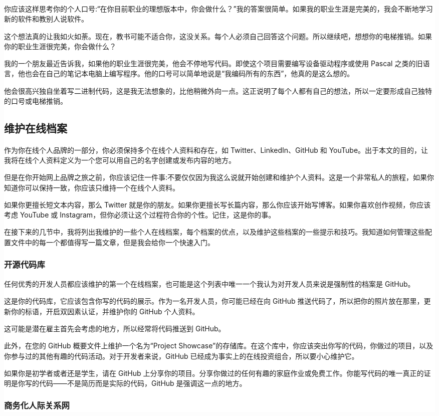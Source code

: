 你应该这样思考你的个人口号:“在你目前职业的理想版本中，你会做什么？”我的答案很简单。如果我的职业生涯是完美的，我会不断地学习新的软件和教别人说软件。

这个想法真的让我如火如荼。现在，教书可能不适合你，这没关系。每个人必须自己回答这个问题。所以继续吧，想想你的电梯推销。如果你的职业生涯很完美，你会做什么？

我的一个朋友最近告诉我，如果他的职业生涯很完美，他会不停地写代码。即使这个项目需要编写设备驱动程序或使用 Pascal 之类的旧语言，他也会在自己的笔记本电脑上编写程序。他的口号可以简单地说是“我编码所有的东西”，他真的是这么想的。

他会很高兴独自坐着写二进制代码，这是我无法想象的，比他稍微外向一点。这正说明了每个人都有自己的想法，所以一定要形成自己独特的口号或电梯推销。

## 维护在线档案

作为你在线个人品牌的一部分，你必须保持多个在线个人资料和存在，如 Twitter、LinkedIn、GitHub 和 YouTube。出于本文的目的，让我将在线个人资料定义为一个您可以用自己的名字创建或发布内容的地方。

但是在你开始网上品牌之旅之前，你应该记住一件事:不要仅仅因为我这么说就开始创建和维护个人资料。这是一个非常私人的旅程，如果你知道你可以保持一致，你应该只维持一个在线个人资料。

如果你更擅长短文本内容，那么 Twitter 就是你的朋友。如果你更擅长写长篇内容，那么你应该开始写博客。如果你喜欢创作视频，你应该考虑 YouTube 或 Instagram，但你必须让这个过程符合你的个性。记住，这是你的事。

在接下来的几节中，我将列出我维护的一些个人在线档案，每个档案的优点，以及维护这些档案的一些提示和技巧。我知道如何管理这些配置文件中的每一个都值得写一篇文章，但是我会给你一个快速入门。

### 开源代码库

任何优秀的开发人员都应该维护的第一个在线档案，也可能是这个列表中唯一一个我认为对开发人员来说是强制性的档案是 GitHub。

这是你的代码库，它应该包含你写的代码的展示。作为一名开发人员，你可能已经在向 GitHub 推送代码了，所以把你的照片放在那里，更新你的标语，开启双因素认证，并维护你的 GitHub 个人资料。

这可能是潜在雇主首先会考虑的地方，所以经常将代码推送到 GitHub。

此外，在您的 GitHub 概要文件上维护一个名为“Project Showcase”的存储库。在这个库中，你应该突出你写的代码，你做过的项目，以及你参与过的其他有趣的代码活动。对于开发者来说，GitHub 已经成为事实上的在线投资组合，所以要小心维护它。

如果你是初学者或者还是学生，请在 GitHub 上分享你的项目。分享你做过的任何有趣的家庭作业或免费工作。你能写代码的唯一真正的证明是你写的代码——不是简历而是实际的代码，GitHub 是强调这一点的地方。

### 商务化人际关系网

